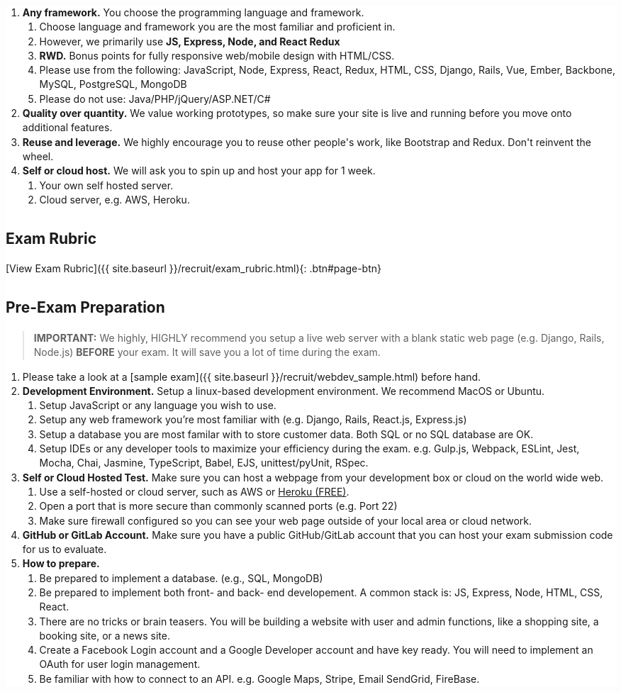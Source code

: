 1. **Any framework.** You choose the programming language and framework.
	1. Choose language and framework you are the most familiar and proficient in.
	1. However, we primarily use **JS, Express, Node, and React Redux**
	1. **RWD.** Bonus points for fully responsive web/mobile design with HTML/CSS.
	1. Please use from the following: JavaScript, Node, Express, React, Redux, HTML, CSS, Django, Rails, Vue, Ember, Backbone, MySQL, PostgreSQL, MongoDB
	1. Please do not use: Java/PHP/jQuery/ASP.NET/C#
1. **Quality over quantity.** We value working prototypes, so make sure your site is live and running before you move onto additional features.
1. **Reuse and leverage.** We highly encourage you to reuse other people's work, like Bootstrap and Redux. Don't reinvent the wheel.
1. **Self or cloud host.** We will ask you to spin up and host your app for 1 week.
	1. Your own self hosted server.
	1. Cloud server, e.g. AWS, Heroku.

## Exam Rubric

[View Exam Rubric]({{ site.baseurl }}/recruit/exam_rubric.html){: .btn#page-btn}

## Pre-Exam Preparation
> **IMPORTANT:**
> We highly, HIGHLY recommend you setup a live web server with a blank static web page (e.g. Django, Rails, Node.js) **BEFORE** your exam. It will save you a lot of time during the exam.

1. Please take a look at a [sample exam]({{ site.baseurl }}/recruit/webdev_sample.html) before hand.
1. **Development Environment.** Setup a linux-based development environment. We recommend MacOS or Ubuntu.
	1. Setup JavaScript or any language you wish to use.
	1. Setup any web framework you’re most familiar with (e.g. Django, Rails, React.js, Express.js)
	1. Setup a database you are most familar with to store customer data. Both SQL or no SQL database are OK.
	1. Setup IDEs or any developer tools to maximize your efficiency during the exam. e.g. Gulp.js, Webpack, ESLint, Jest, Mocha, Chai, Jasmine, TypeScript, Babel, EJS, unittest/pyUnit, RSpec.
1. **Self or Cloud Hosted Test.** Make sure you can host a webpage from your development box or cloud on the world wide web.
	1. Use a self-hosted or cloud server, such as AWS or [Heroku (FREE)](https://medium.com/enjoy-life-enjoy-coding/heroku-搭配-git-在-heroku-上部署網站的手把手教學-bf4fd6f998b8).
	1. Open a port that is more secure than commonly scanned ports (e.g. Port 22)
	1. Make sure firewall configured so you can see your web page outside of your local area or cloud network.
1. **GitHub or GitLab Account.** Make sure you have a public GitHub/GitLab account that you can host your exam submission code for us to evaluate.
1. **How to prepare.**
	1. Be prepared to implement a database. (e.g., SQL, MongoDB)
	1. Be prepared to implement both front- and back- end developement. A common stack is: JS, Express, Node, HTML, CSS, React.
	1. There are no tricks or brain teasers. You will be building a website with user and admin functions, like a shopping site, a booking site, or a news site. 
	1. Create a Facebook Login account and a Google Developer account and have key ready. You will need to implement an OAuth for user login management.
	1.  Be familiar with how to connect to an API. e.g. Google Maps, Stripe, Email SendGrid, FireBase.
